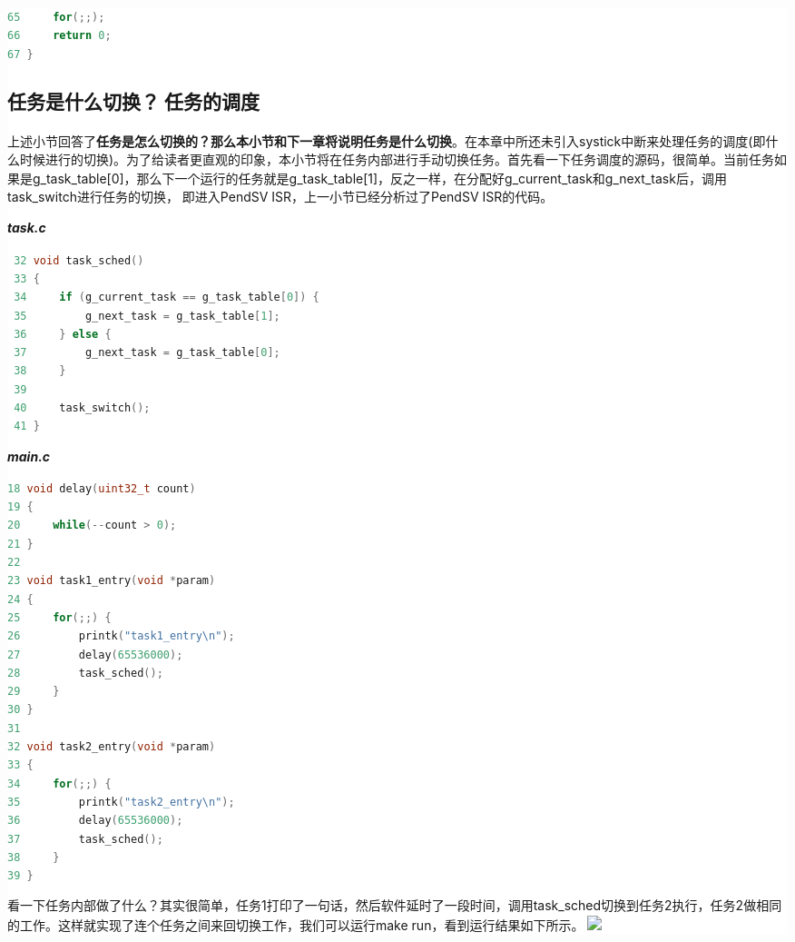 ```c
65     for(;;);
66     return 0;
67 } 
```


## 任务是什么切换？ 任务的调度
上述小节回答了**任务是怎么切换的？**那么本小节和下一章将说明**任务是什么切换**。在本章中所还未引入systick中断来处理任务的调度(即什么时候进行的切换)。为了给读者更直观的印象，本小节将在任务内部进行手动切换任务。首先看一下任务调度的源码，很简单。当前任务如果是g_task_table[0]，那么下一个运行的任务就是g_task_table[1]，反之一样，在分配好g_current_task和g_next_task后，调用task_switch进行任务的切换， 即进入PendSV ISR，上一小节已经分析过了PendSV ISR的代码。

***task.c***
```c
 32 void task_sched()
 33 {
 34     if (g_current_task == g_task_table[0]) {
 35         g_next_task = g_task_table[1];
 36     } else {
 37         g_next_task = g_task_table[0];
 38     }
 39
 40     task_switch();
 41 }
```

***main.c***
```c
18 void delay(uint32_t count)  
19 {                           
20     while(--count > 0);     
21 }                           
22                             
23 void task1_entry(void *param)    
24 {                                
25     for(;;) {                    
26         printk("task1_entry\n"); 
27         delay(65536000);         
28         task_sched();            
29     }                            
30 }                                
31                                  
32 void task2_entry(void *param)    
33 {                                
34     for(;;) {                    
35         printk("task2_entry\n"); 
36         delay(65536000);         
37         task_sched();            
38     }                            
39 }     
```
看一下任务内部做了什么？其实很简单，任务1打印了一句话，然后软件延时了一段时间，调用task_sched切换到任务2执行，任务2做相同的工作。这样就实现了连个任务之间来回切换工作，我们可以运行make run，看到运行结果如下所示。
![](https://i.imgur.com/QmyL6nM.png)
